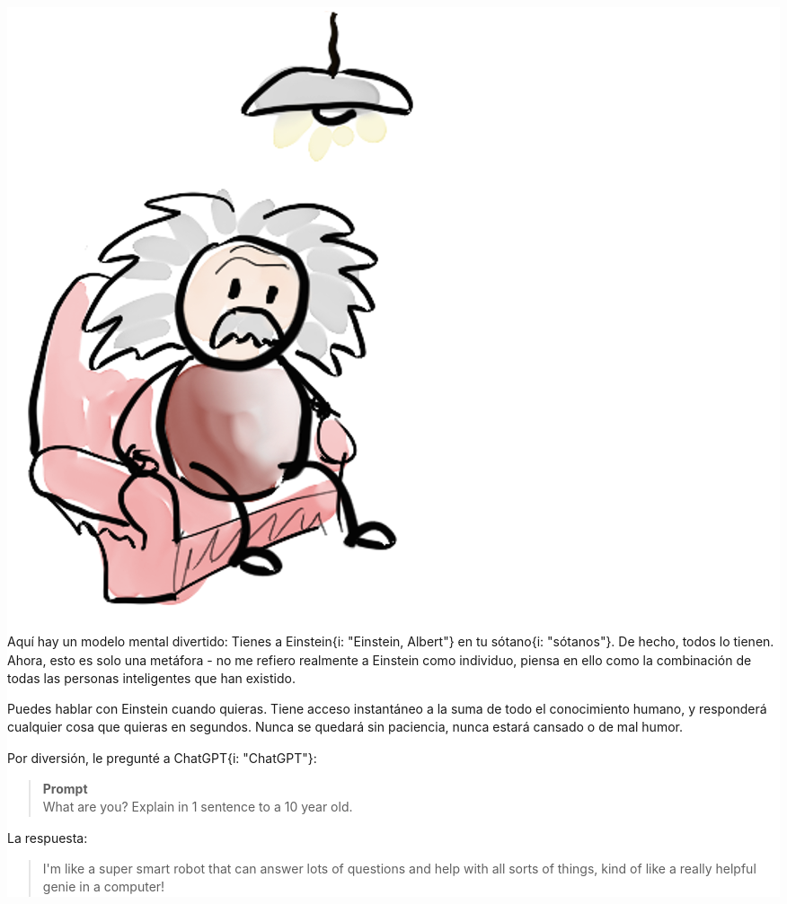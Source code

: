 ![](resources/020-einstein-basement.png)

Aquí hay un modelo mental divertido: Tienes a Einstein{i: "Einstein, Albert"} en tu sótano{i: "sótanos"}. De hecho, todos lo tienen. Ahora, esto es solo una metáfora - no me refiero realmente a Einstein como individuo, piensa en ello como la combinación de todas las personas inteligentes que han existido.

Puedes hablar con Einstein cuando quieras. Tiene acceso instantáneo a la suma de todo el conocimiento humano, y responderá cualquier cosa que quieras en segundos. Nunca se quedará sin paciencia, nunca estará cansado o de mal humor.

Por diversión, le pregunté a ChatGPT{i: "ChatGPT"}:

> **Prompt**  
> What are you? Explain in 1 sentence to a 10 year old.

La respuesta:

> I'm like a super smart robot that can answer lots of questions and help with all sorts of things, kind of like a really helpful genie in a computer!
